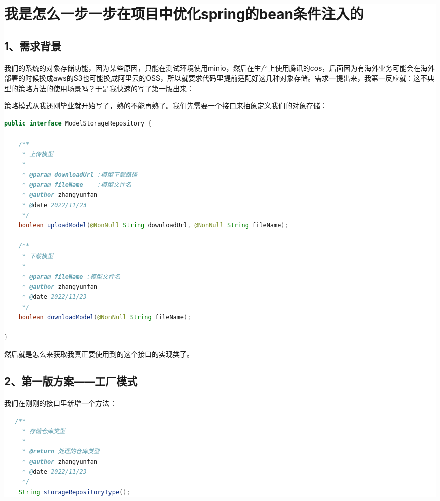 # 我是怎么一步一步在项目中优化spring的bean条件注入的



## 1、需求背景

我们的系统的对象存储功能，因为某些原因，只能在测试环境使用minio，然后在生产上使用腾讯的cos，后面因为有海外业务可能会在海外部署的时候换成aws的S3也可能换成阿里云的OSS，所以就要求代码里提前适配好这几种对象存储。需求一提出来，我第一反应就：这不典型的策略方法的使用场景吗？于是我快速的写了第一版出来：

策略模式从我还刚毕业就开始写了，熟的不能再熟了。我们先需要一个接口来抽象定义我们的对象存储：

```java
public interface ModelStorageRepository {

    /**
     * 上传模型
     *
     * @param downloadUrl :模型下载路径
     * @param fileName    :模型文件名
     * @author zhangyunfan
     * @date 2022/11/23
     */
    boolean uploadModel(@NonNull String downloadUrl, @NonNull String fileName);

    /**
     * 下载模型
     *
     * @param fileName :模型文件名
     * @author zhangyunfan
     * @date 2022/11/23
     */
    boolean downloadModel(@NonNull String fileName);

}
```

然后就是怎么来获取我真正要使用到的这个接口的实现类了。



## 2、第一版方案——工厂模式

我们在刚刚的接口里新增一个方法：

```java
   /**
     * 存储仓库类型
     *
     * @return 处理的仓库类型
     * @author zhangyunfan
     * @date 2022/11/23
     */
    String storageRepositoryType();
```
